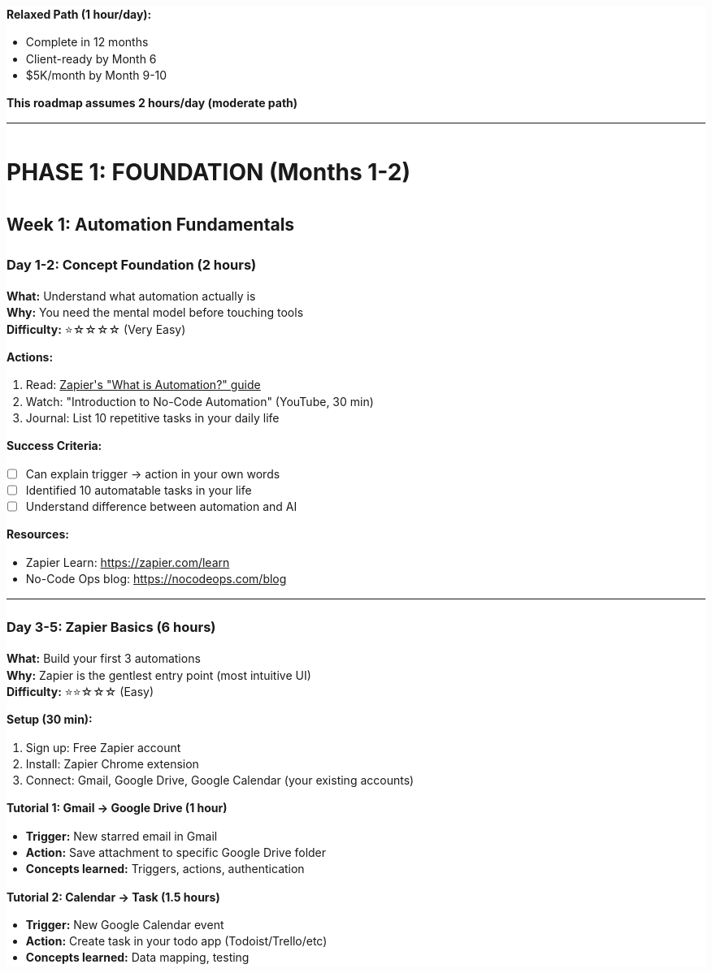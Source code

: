 **Relaxed Path (1 hour/day):**
- Complete in 12 months
- Client-ready by Month 6
- $5K/month by Month 9-10

**This roadmap assumes 2 hours/day (moderate path)**

---

# PHASE 1: FOUNDATION (Months 1-2)

## Week 1: Automation Fundamentals

### **Day 1-2: Concept Foundation** (2 hours)
**What:** Understand what automation actually is  
**Why:** You need the mental model before touching tools  
**Difficulty:** ⭐☆☆☆☆ (Very Easy)

**Actions:**
1. Read: [Zapier's "What is Automation?" guide](https://zapier.com/learn/automation)
2. Watch: "Introduction to No-Code Automation" (YouTube, 30 min)
3. Journal: List 10 repetitive tasks in your daily life

**Success Criteria:**
- [ ] Can explain trigger → action in your own words
- [ ] Identified 10 automatable tasks in your life
- [ ] Understand difference between automation and AI

**Resources:**
- Zapier Learn: https://zapier.com/learn
- No-Code Ops blog: https://nocodeops.com/blog

---

### **Day 3-5: Zapier Basics** (6 hours)
**What:** Build your first 3 automations  
**Why:** Zapier is the gentlest entry point (most intuitive UI)  
**Difficulty:** ⭐⭐☆☆☆ (Easy)

**Setup (30 min):**
1. Sign up: Free Zapier account
2. Install: Zapier Chrome extension
3. Connect: Gmail, Google Drive, Google Calendar (your existing accounts)

**Tutorial 1: Gmail → Google Drive (1 hour)**
- **Trigger:** New starred email in Gmail
- **Action:** Save attachment to specific Google Drive folder
- **Concepts learned:** Triggers, actions, authentication

**Tutorial 2: Calendar → Task (1.5 hours)**
- **Trigger:** New Google Calendar event
- **Action:** Create task in your todo app (Todoist/Trello/etc)
- **Concepts learned:** Data mapping, testing
